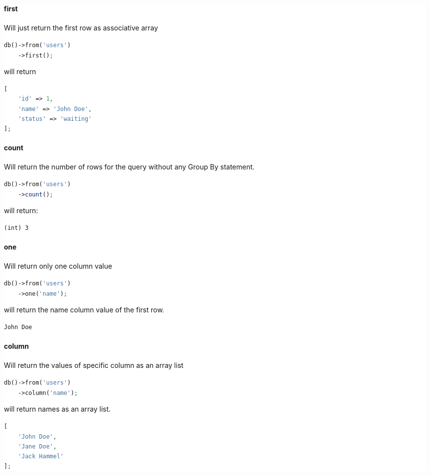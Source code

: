 #### first

Will just return the first row as associative array

```php
db()->from('users')
    ->first();
```

will return

```php
[
    'id' => 1,
    'name' => 'John Doe',
    'status' => 'waiting'  
];
```

#### count

Will return the number of rows for the query without any Group By statement.

```php
db()->from('users')
    ->count();
```

will return:

`(int) 3`

#### one

Will return only one column value

```php
db()->from('users')
    ->one('name');
```

will return the name column value of the first row.

`John Doe`

#### column

Will return the values of specific column as an array list

```php
db()->from('users')
    ->column('name');
```

will return names as an array list.

```php
[
    'John Doe',
    'Jane Doe',
    'Jack Hammel'
];
```
